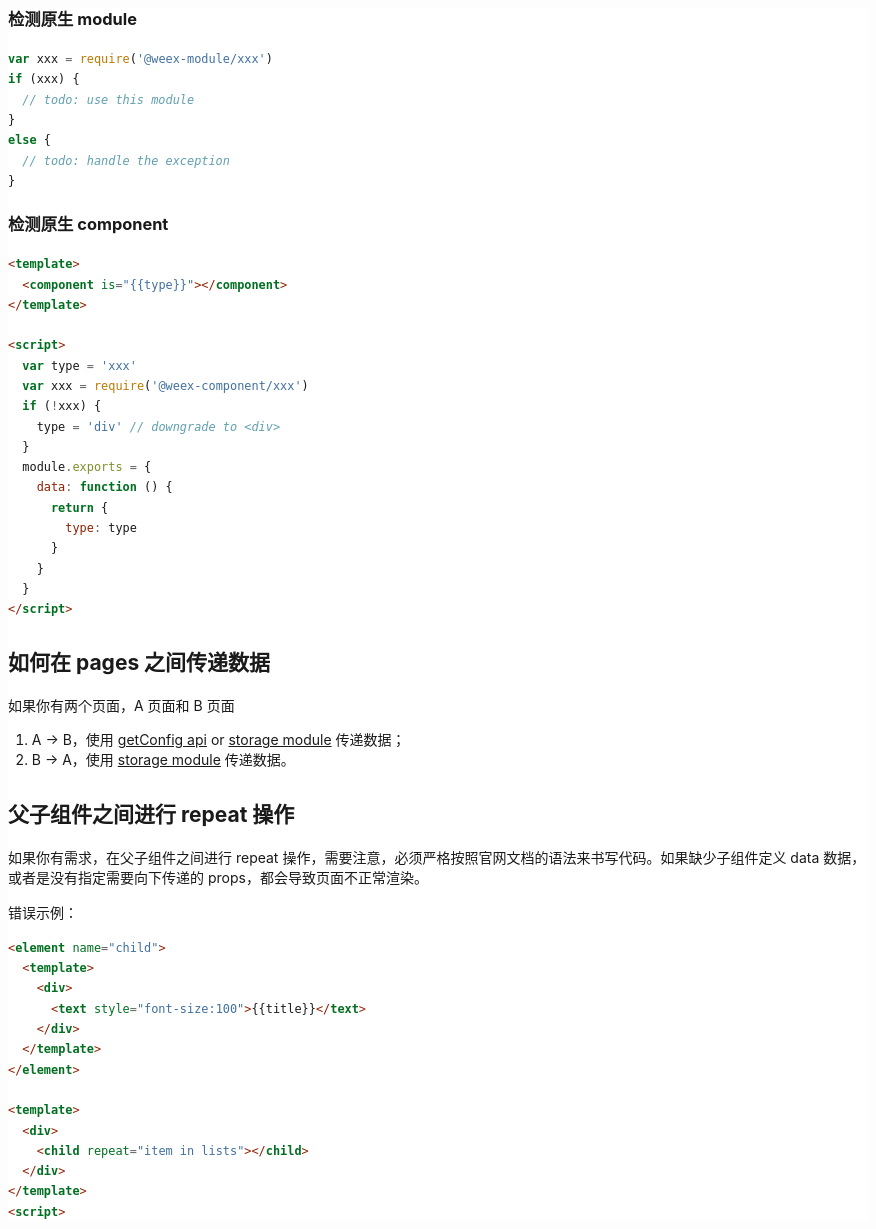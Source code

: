 ### 检测原生 module

```javascript
var xxx = require('@weex-module/xxx')
if (xxx) {
  // todo: use this module
}
else {
  // todo: handle the exception
}
```

### 检测原生 component

```html
<template>
  <component is="{{type}}"></component>
</template>

<script>
  var type = 'xxx'
  var xxx = require('@weex-component/xxx')
  if (!xxx) {
    type = 'div' // downgrade to <div>
  }
  module.exports = {
    data: function () {
      return {
        type: type
      }
    }
  }
</script>
```

## 如何在 pages 之间传递数据

如果你有两个页面，A 页面和 B 页面

1. A -> B，使用 [getConfig api](/references/api.md#getconfig) or [storage module](/modules/storage.md) 传递数据；
2. B -> A，使用 [storage module](/modules/storage.md) 传递数据。


## 父子组件之间进行 repeat 操作

如果你有需求，在父子组件之间进行 repeat 操作，需要注意，必须严格按照官网文档的语法来书写代码。如果缺少子组件定义 data 数据，或者是没有指定需要向下传递的 props，都会导致页面不正常渲染。

错误示例：

```html
<element name="child">
  <template>
    <div>
      <text style="font-size:100">{{title}}</text>
    </div>
  </template>
</element>

<template>
  <div>
    <child repeat="item in lists"></child>
  </div>
</template>
<script>
```